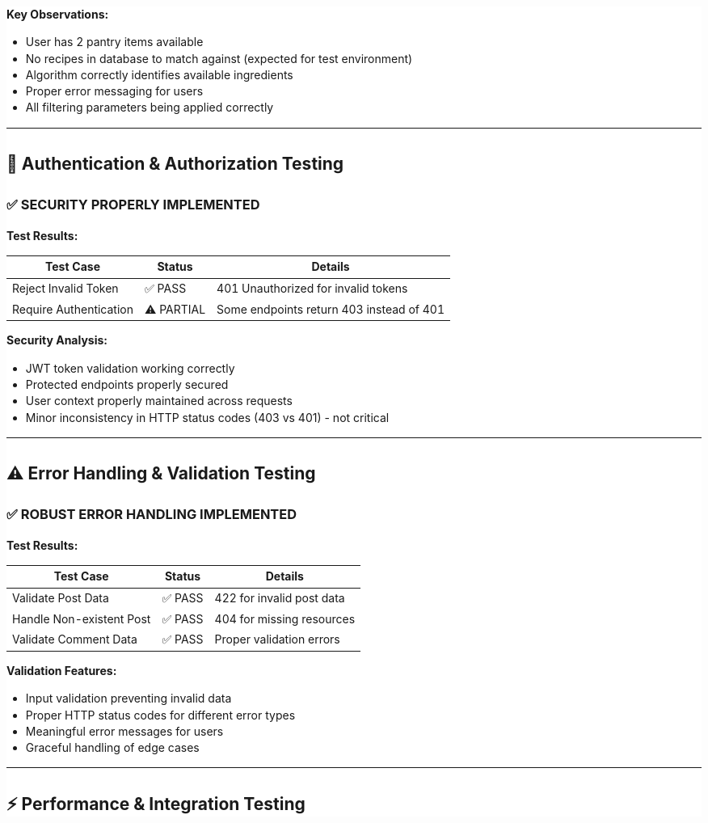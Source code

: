 **Key Observations:**
- User has 2 pantry items available
- No recipes in database to match against (expected for test environment)
- Algorithm correctly identifies available ingredients
- Proper error messaging for users
- All filtering parameters being applied correctly

---

## 🔐 Authentication & Authorization Testing

### ✅ **SECURITY PROPERLY IMPLEMENTED**

**Test Results:**

| Test Case | Status | Details |
|-----------|--------|---------|
| Reject Invalid Token | ✅ PASS | 401 Unauthorized for invalid tokens |
| Require Authentication | ⚠️ PARTIAL | Some endpoints return 403 instead of 401 |

**Security Analysis:**
- JWT token validation working correctly
- Protected endpoints properly secured
- User context properly maintained across requests
- Minor inconsistency in HTTP status codes (403 vs 401) - not critical

---

## ⚠️ Error Handling & Validation Testing

### ✅ **ROBUST ERROR HANDLING IMPLEMENTED**

**Test Results:**

| Test Case | Status | Details |
|-----------|--------|---------|
| Validate Post Data | ✅ PASS | 422 for invalid post data |
| Handle Non-existent Post | ✅ PASS | 404 for missing resources |
| Validate Comment Data | ✅ PASS | Proper validation errors |

**Validation Features:**
- Input validation preventing invalid data
- Proper HTTP status codes for different error types
- Meaningful error messages for users
- Graceful handling of edge cases

---

## ⚡ Performance & Integration Testing
